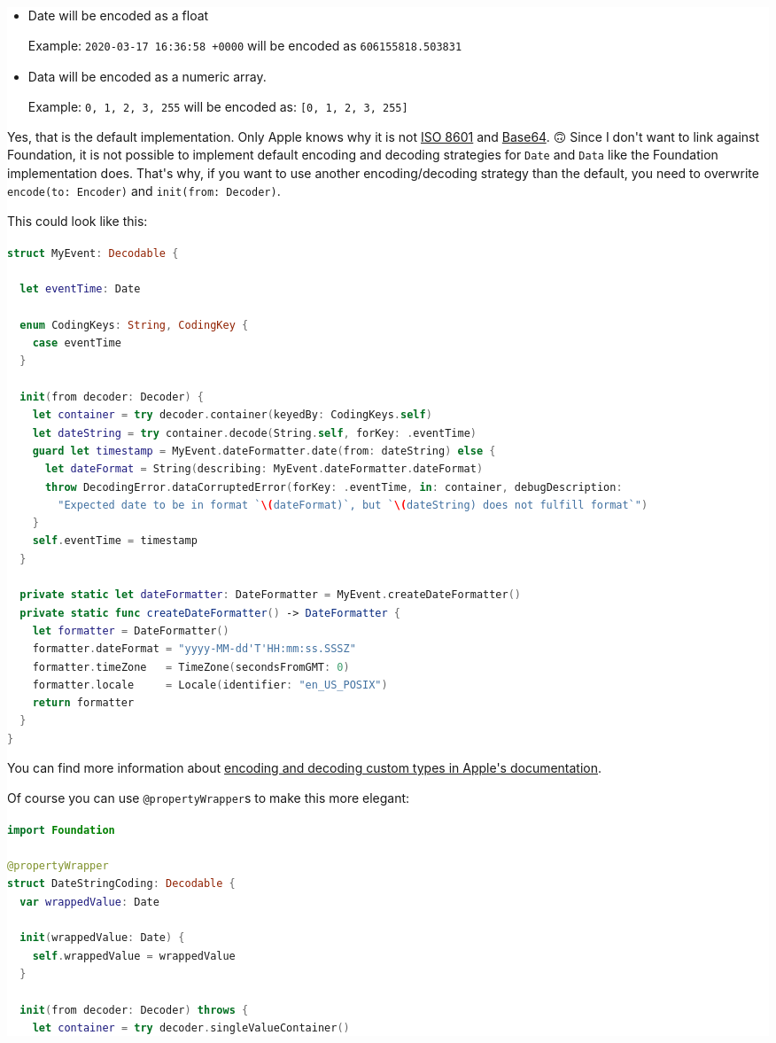 - Date will be encoded as a float

    Example: `2020-03-17 16:36:58 +0000` will be encoded as `606155818.503831`
    
- Data will be encoded as a numeric array.

    Example: `0, 1, 2, 3, 255` will be encoded as: `[0, 1, 2, 3, 255]`
    
Yes, that is the default implementation. Only Apple knows why it is not [ISO 8601](https://en.wikipedia.org/wiki/ISO_8601) and [Base64](https://en.wikipedia.org/wiki/Base64). 🙃
Since I don't want to link against Foundation, it is not possible to implement default encoding and decoding strategies for `Date` and `Data` like the Foundation implementation does. That's why, if you want to use another encoding/decoding strategy than the default, you need to overwrite `encode(to: Encoder)` and `init(from: Decoder)`.

This could look like this:

```swift
struct MyEvent: Decodable {

  let eventTime: Date
  
  enum CodingKeys: String, CodingKey {
    case eventTime
  }

  init(from decoder: Decoder) {
    let container = try decoder.container(keyedBy: CodingKeys.self)
    let dateString = try container.decode(String.self, forKey: .eventTime)
    guard let timestamp = MyEvent.dateFormatter.date(from: dateString) else {
      let dateFormat = String(describing: MyEvent.dateFormatter.dateFormat)
      throw DecodingError.dataCorruptedError(forKey: .eventTime, in: container, debugDescription:
        "Expected date to be in format `\(dateFormat)`, but `\(dateString) does not fulfill format`")
    }
    self.eventTime = timestamp
  }
  
  private static let dateFormatter: DateFormatter = MyEvent.createDateFormatter()
  private static func createDateFormatter() -> DateFormatter {
    let formatter = DateFormatter()
    formatter.dateFormat = "yyyy-MM-dd'T'HH:mm:ss.SSSZ"
    formatter.timeZone   = TimeZone(secondsFromGMT: 0)
    formatter.locale     = Locale(identifier: "en_US_POSIX")
    return formatter
  }
}
```

You can find more information about [encoding and decoding custom types in Apple's documentation](https://developer.apple.com/documentation/foundation/archives_and_serialization/encoding_and_decoding_custom_types).

Of course you can use `@propertyWrapper`s to make this more elegant:

```swift
import Foundation

@propertyWrapper
struct DateStringCoding: Decodable {
  var wrappedValue: Date
  
  init(wrappedValue: Date) {
    self.wrappedValue = wrappedValue
  }

  init(from decoder: Decoder) throws {
    let container = try decoder.singleValueContainer()
```